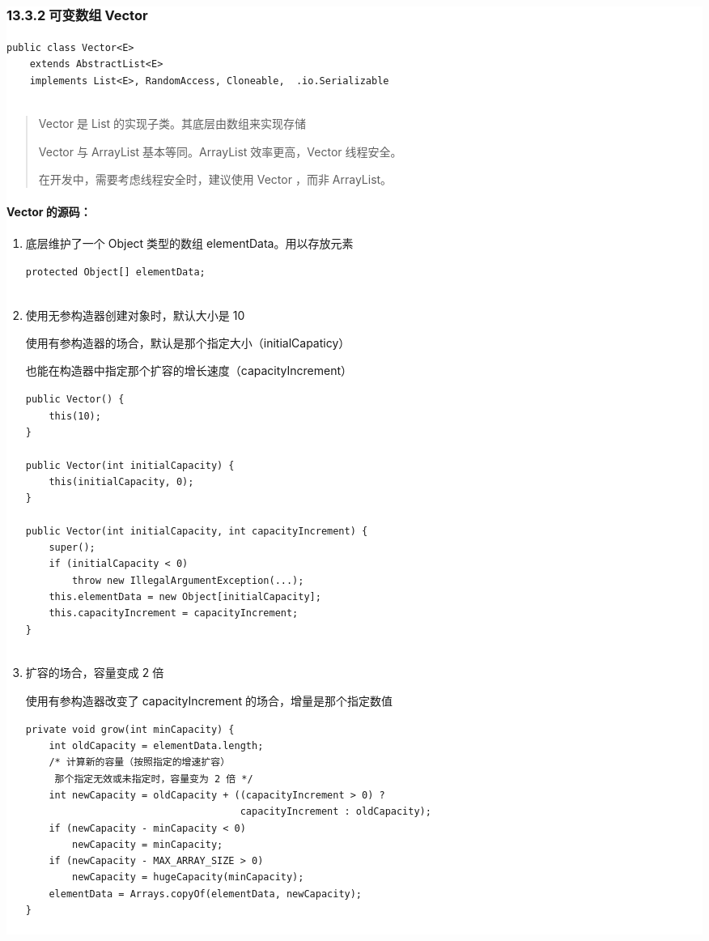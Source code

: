 ### 13.3.2 可变数组 Vector

```
public class Vector<E>
    extends AbstractList<E>
    implements List<E>, RandomAccess, Cloneable,  .io.Serializable
 
```

> Vector 是 List 的实现子类。其底层由数组来实现存储
>
> Vector 与 ArrayList 基本等同。ArrayList 效率更高，Vector 线程安全。
>
> 在开发中，需要考虑线程安全时，建议使用 Vector ，而非 ArrayList。

#### Vector 的源码：

1. 底层维护了一个 Object 类型的数组 elementData。用以存放元素

   ```
   protected Object[] elementData;
    
   ```

2. 使用无参构造器创建对象时，默认大小是 10

   使用有参构造器的场合，默认是那个指定大小（initialCapaticy）

   也能在构造器中指定那个扩容的增长速度（capacityIncrement）

   ```
   public Vector() {
       this(10);
   }
   
   public Vector(int initialCapacity) {
       this(initialCapacity, 0);
   }
   
   public Vector(int initialCapacity, int capacityIncrement) {
       super();
       if (initialCapacity < 0)
           throw new IllegalArgumentException(...);
       this.elementData = new Object[initialCapacity];
       this.capacityIncrement = capacityIncrement;
   }
    
   ```

3. 扩容的场合，容量变成 2 倍

   使用有参构造器改变了 capacityIncrement 的场合，增量是那个指定数值

   ```
   private void grow(int minCapacity) {
       int oldCapacity = elementData.length;
       /* 计算新的容量（按照指定的增速扩容）
       	那个指定无效或未指定时，容量变为 2 倍 */
       int newCapacity = oldCapacity + ((capacityIncrement > 0) ?
                                        capacityIncrement : oldCapacity);
       if (newCapacity - minCapacity < 0)
           newCapacity = minCapacity;
       if (newCapacity - MAX_ARRAY_SIZE > 0)
           newCapacity = hugeCapacity(minCapacity);
       elementData = Arrays.copyOf(elementData, newCapacity);
   }
    
   ```

